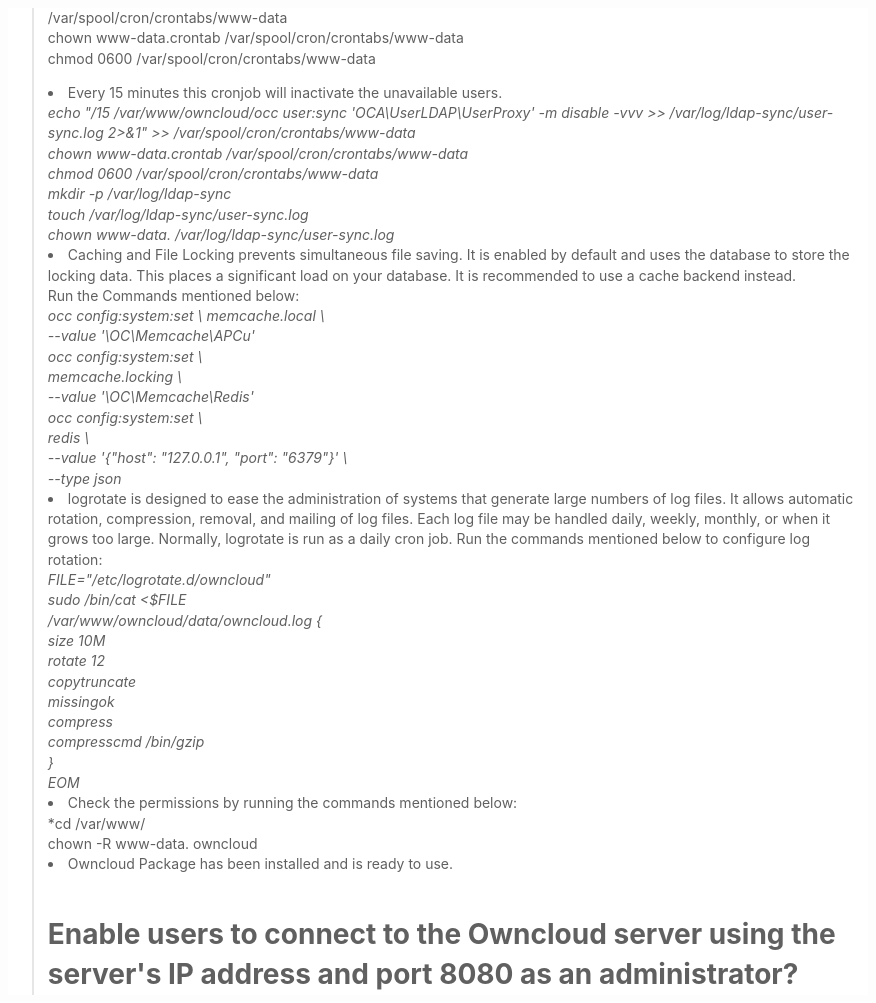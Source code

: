 <blockquote>
  <p>/var/spool/cron/crontabs/www-data <br />
chown www-data.crontab /var/spool/cron/crontabs/www-data <br />
chmod 0600 /var/spool/cron/crontabs/www-data</em>  </li>
<li>Every 15 minutes this cronjob will inactivate the unavailable users. <br />
<em>echo "/15 /var/www/owncloud/occ user:sync 'OCA\User<em>LDAP\User</em>Proxy' -m disable -vvv >> /var/log/ldap-sync/user-sync.log 2>&amp;1" >> 
/var/spool/cron/crontabs/www-data <br />
chown www-data.crontab  /var/spool/cron/crontabs/www-data <br />
chmod 0600  /var/spool/cron/crontabs/www-data <br />
mkdir -p /var/log/ldap-sync <br />
touch /var/log/ldap-sync/user-sync.log <br />
chown www-data. /var/log/ldap-sync/user-sync.log</em>  </li>
<li>Caching and File Locking prevents simultaneous file saving. It is enabled by default and uses the database to store the locking data. This places a significant load on your database. It is recommended to use a cache backend instead. <br />
Run the Commands mentioned below: <br />
<em>occ config:system:set \
memcache.local \ <br />
--value '\OC\Memcache\APCu' <br />
occ config:system:set \ <br />
memcache.locking \ <br />
--value '\OC\Memcache\Redis' <br />
occ config:system:set \ <br />
redis \ <br />
--value '{"host": "127.0.0.1", "port": "6379"}' \ <br />
--type json</em>  </li>
<li>logrotate is designed to ease the administration of systems that generate large numbers of log files. It allows automatic rotation, compression, removal, and mailing of log files. Each log file may be handled daily, weekly, monthly, or when it grows too large. Normally, logrotate is run as a daily cron job. Run the commands mentioned below to configure log rotation: <br />
<em>FILE="/etc/logrotate.d/owncloud" <br />
sudo /bin/cat &lt;<EOM >$FILE <br />
/var/www/owncloud/data/owncloud.log { <br />
size 10M <br />
rotate 12 <br />
copytruncate <br />
missingok <br />
compress <br />
compresscmd /bin/gzip <br />
} <br />
EOM</em>  </li>
<li>Check the permissions by running the commands mentioned below: <br />
*cd /var/www/ <br />
chown -R www-data. owncloud  </li>
<li>Owncloud Package has been installed and is ready to use.  </li>
</ol></p>

<h1>Enable users to connect to the Owncloud server using the server's IP address and port 8080 as an administrator?</h1>
</blockquote>
